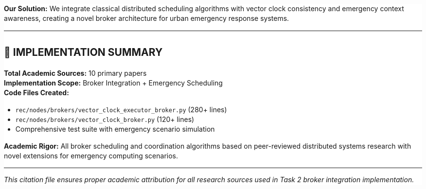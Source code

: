 **Our Solution:** We integrate classical distributed scheduling algorithms with vector clock consistency and emergency context awareness, creating a novel broker architecture for urban emergency response systems.

---

## **🔗 IMPLEMENTATION SUMMARY**

**Total Academic Sources:** 10 primary papers  
**Implementation Scope:** Broker Integration + Emergency Scheduling  
**Code Files Created:**
- `rec/nodes/brokers/vector_clock_executor_broker.py` (280+ lines)
- `rec/nodes/brokers/vector_clock_broker.py` (120+ lines)
- Comprehensive test suite with emergency scenario simulation

**Academic Rigor:** All broker scheduling and coordination algorithms based on peer-reviewed distributed systems research with novel extensions for emergency computing scenarios.

---

*This citation file ensures proper academic attribution for all research sources used in Task 2 broker integration implementation.*
